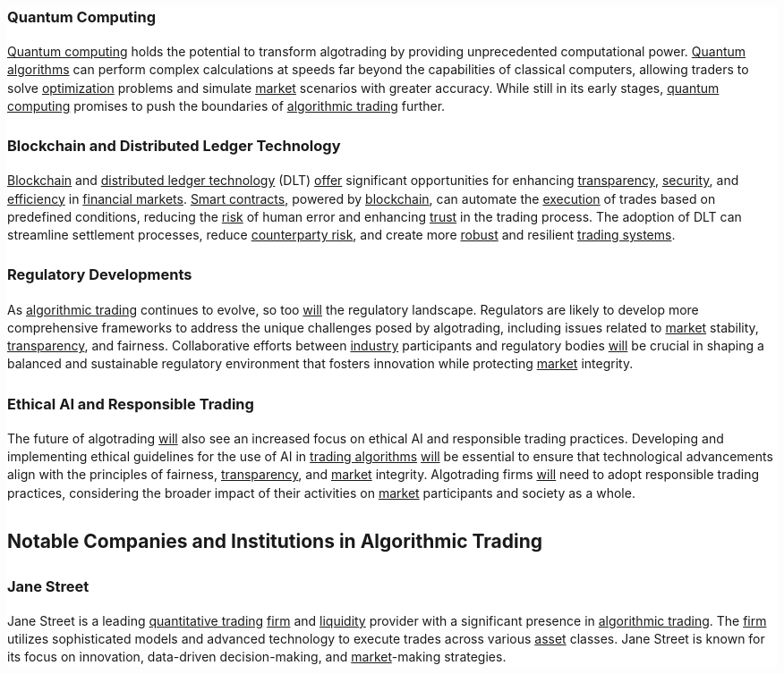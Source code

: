 ### Quantum Computing

[Quantum computing](../q/quantum_computing_in_trading.md) holds the potential to transform algotrading by providing unprecedented computational power. [Quantum algorithms](../q/quantum_algorithms_in_trading.md) can perform complex calculations at speeds far beyond the capabilities of classical computers, allowing traders to solve [optimization](../o/optimization.md) problems and simulate [market](../m/market.md) scenarios with greater accuracy. While still in its early stages, [quantum computing](../q/quantum_computing_in_trading.md) promises to push the boundaries of [algorithmic trading](../a/accountability.md) further.

### Blockchain and Distributed Ledger Technology

[Blockchain](../b/blockchain_in_trading.md) and [distributed ledger technology](../d/distributed_ledger_technology.md) (DLT) [offer](../o/offer.md) significant opportunities for enhancing [transparency](../t/transparency.md), [security](../s/security.md), and [efficiency](../e/efficiency.md) in [financial markets](../f/financial_market.md). [Smart contracts](../s/smart_contracts_in_trading.md), powered by [blockchain](../b/blockchain_in_trading.md), can automate the [execution](../e/execution.md) of trades based on predefined conditions, reducing the [risk](../r/risk.md) of human error and enhancing [trust](../t/trust.md) in the trading process. The adoption of DLT can streamline settlement processes, reduce [counterparty risk](../c/counterparty_risk.md), and create more [robust](../r/robust.md) and resilient [trading systems](../t/trading_systems.md).

### Regulatory Developments

As [algorithmic trading](../a/accountability.md) continues to evolve, so too [will](../w/will.md) the regulatory landscape. Regulators are likely to develop more comprehensive frameworks to address the unique challenges posed by algotrading, including issues related to [market](../m/market.md) stability, [transparency](../t/transparency.md), and fairness. Collaborative efforts between [industry](../i/industry.md) participants and regulatory bodies [will](../w/will.md) be crucial in shaping a balanced and sustainable regulatory environment that fosters innovation while protecting [market](../m/market.md) integrity.

### Ethical AI and Responsible Trading

The future of algotrading [will](../w/will.md) also see an increased focus on ethical AI and responsible trading practices. Developing and implementing ethical guidelines for the use of AI in [trading algorithms](../t/trading_algorithms.md) [will](../w/will.md) be essential to ensure that technological advancements align with the principles of fairness, [transparency](../t/transparency.md), and [market](../m/market.md) integrity. Algotrading firms [will](../w/will.md) need to adopt responsible trading practices, considering the broader impact of their activities on [market](../m/market.md) participants and society as a whole.

## Notable Companies and Institutions in Algorithmic Trading

### Jane Street

Jane Street is a leading [quantitative trading](../q/quantitative_trading.md) [firm](../f/firm.md) and [liquidity](../l/liquidity.md) provider with a significant presence in [algorithmic trading](../a/accountability.md). The [firm](../f/firm.md) utilizes sophisticated models and advanced technology to execute trades across various [asset](../a/asset.md) classes. Jane Street is known for its focus on innovation, data-driven decision-making, and [market](../m/market.md)-making strategies.
